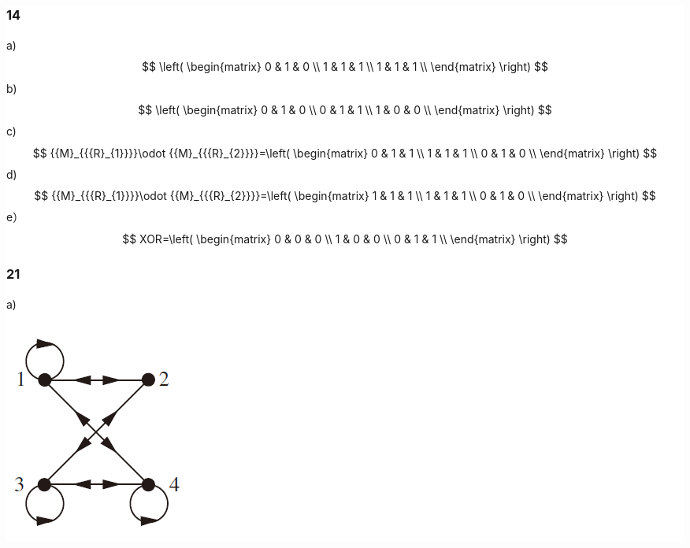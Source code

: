 ### 14

a)
$$
\left( \begin{matrix}
   0 & 1 & 0  \\
   1 & 1 & 1  \\
   1 & 1 & 1  \\
\end{matrix} \right)
$$
b)
$$
\left( \begin{matrix}
   0 & 1 & 0  \\
   0 & 1 & 1  \\
   1 & 0 & 0  \\
\end{matrix} \right)
$$
c)
$$
{{M}_{{{R}_{1}}}}\odot {{M}_{{{R}_{2}}}}=\left( \begin{matrix}
   0 & 1 & 1  \\
   1 & 1 & 1  \\
   0 & 1 & 0  \\
\end{matrix} \right)
$$
d)
$$
{{M}_{{{R}_{1}}}}\odot {{M}_{{{R}_{2}}}}=\left( \begin{matrix}
   1 & 1 & 1  \\
   1 & 1 & 1  \\
   0 & 1 & 0  \\
\end{matrix} \right)
$$
e）
$$
XOR=\left( \begin{matrix}
  0 & 0 & 0  \\
   1 & 0 & 0  \\
   0 & 1 & 1  \\
\end{matrix} \right)
$$

### 21

a)

![](dm2.png)
